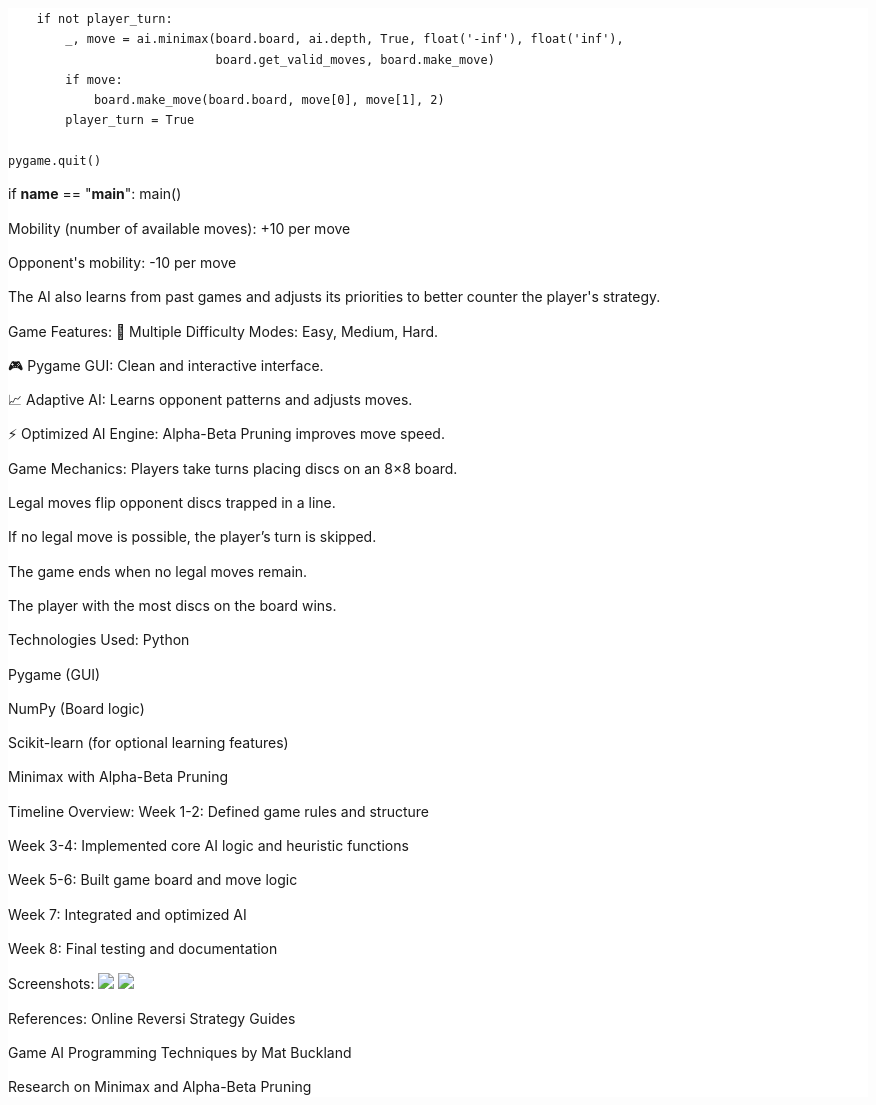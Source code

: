         if not player_turn:
            _, move = ai.minimax(board.board, ai.depth, True, float('-inf'), float('inf'),
                                 board.get_valid_moves, board.make_move)
            if move:
                board.make_move(board.board, move[0], move[1], 2)
            player_turn = True

    pygame.quit()

if __name__ == "__main__":
    main()

Mobility (number of available moves): +10 per move

Opponent's mobility: -10 per move

The AI also learns from past games and adjusts its priorities to better counter the player's strategy.

Game Features:
🧠 Multiple Difficulty Modes: Easy, Medium, Hard.

🎮 Pygame GUI: Clean and interactive interface.

📈 Adaptive AI: Learns opponent patterns and adjusts moves.

⚡ Optimized AI Engine: Alpha-Beta Pruning improves move speed.

Game Mechanics:
Players take turns placing discs on an 8×8 board.

Legal moves flip opponent discs trapped in a line.

If no legal move is possible, the player’s turn is skipped.

The game ends when no legal moves remain.

The player with the most discs on the board wins.

Technologies Used:
Python

Pygame (GUI)

NumPy (Board logic)

Scikit-learn (for optional learning features)

Minimax with Alpha-Beta Pruning

Timeline Overview:
Week 1-2: Defined game rules and structure

Week 3-4: Implemented core AI logic and heuristic functions

Week 5-6: Built game board and move logic

Week 7: Integrated and optimized AI

Week 8: Final testing and documentation

Screenshots:
<img src="images/reversi_board.png" width="45%"> <img src="images/reversi_ai_move.png" width="45%">

References:
Online Reversi Strategy Guides

Game AI Programming Techniques by Mat Buckland

Research on Minimax and Alpha-Beta Pruning

